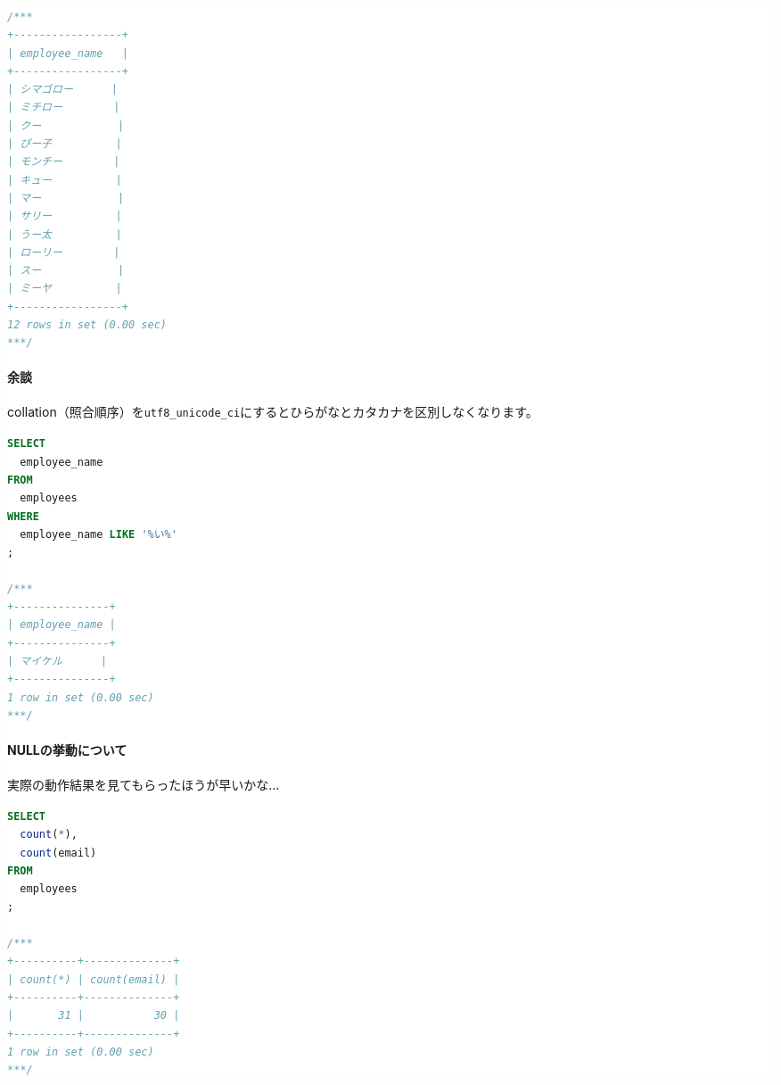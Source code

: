 ```sql
/***
+-----------------+
| employee_name   |
+-----------------+
| シマゴロー      |
| ミチロー        |
| クー            |
| ぴー子          |
| モンチー        |
| キュー          |
| マー            |
| サリー          |
| うー太          |
| ローリー        |
| スー            |
| ミーヤ          |
+-----------------+
12 rows in set (0.00 sec)
***/
```

#### 余談

collation（照合順序）を`utf8_unicode_ci`にするとひらがなとカタカナを区別しなくなります。  

```sql
SELECT
  employee_name
FROM
  employees
WHERE
  employee_name LIKE '%い%'
;

/***
+---------------+
| employee_name |
+---------------+
| マイケル      |
+---------------+
1 row in set (0.00 sec)
***/
```

#### NULLの挙動について

実際の動作結果を見てもらったほうが早いかな…  

```sql
SELECT
  count(*),
  count(email)
FROM
  employees
;

/***
+----------+--------------+
| count(*) | count(email) |
+----------+--------------+
|       31 |           30 |
+----------+--------------+
1 row in set (0.00 sec)
***/

```